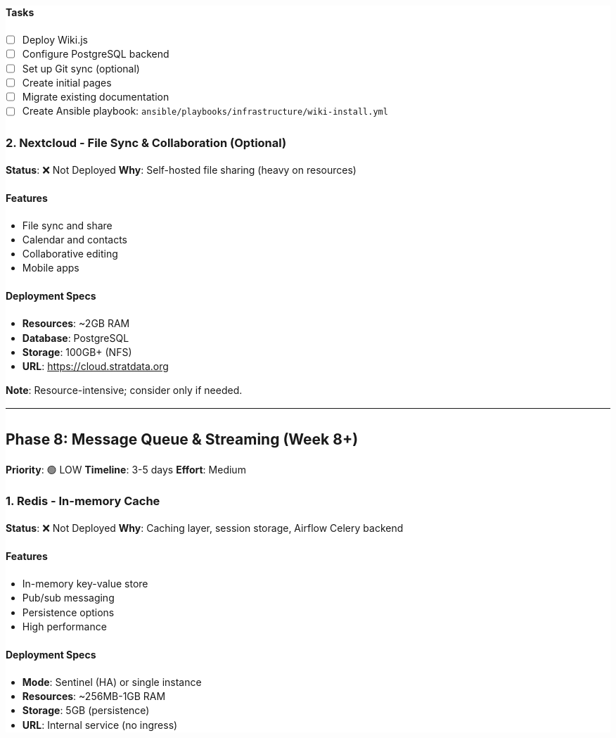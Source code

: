 #### Tasks
- [ ] Deploy Wiki.js
- [ ] Configure PostgreSQL backend
- [ ] Set up Git sync (optional)
- [ ] Create initial pages
- [ ] Migrate existing documentation
- [ ] Create Ansible playbook: `ansible/playbooks/infrastructure/wiki-install.yml`

### 2. Nextcloud - File Sync & Collaboration (Optional)

**Status**: ❌ Not Deployed
**Why**: Self-hosted file sharing (heavy on resources)

#### Features
- File sync and share
- Calendar and contacts
- Collaborative editing
- Mobile apps

#### Deployment Specs
- **Resources**: ~2GB RAM
- **Database**: PostgreSQL
- **Storage**: 100GB+ (NFS)
- **URL**: https://cloud.stratdata.org

**Note**: Resource-intensive; consider only if needed.

---

## Phase 8: Message Queue & Streaming (Week 8+)

**Priority**: 🟢 LOW
**Timeline**: 3-5 days
**Effort**: Medium

### 1. Redis - In-memory Cache

**Status**: ❌ Not Deployed
**Why**: Caching layer, session storage, Airflow Celery backend

#### Features
- In-memory key-value store
- Pub/sub messaging
- Persistence options
- High performance

#### Deployment Specs
- **Mode**: Sentinel (HA) or single instance
- **Resources**: ~256MB-1GB RAM
- **Storage**: 5GB (persistence)
- **URL**: Internal service (no ingress)
